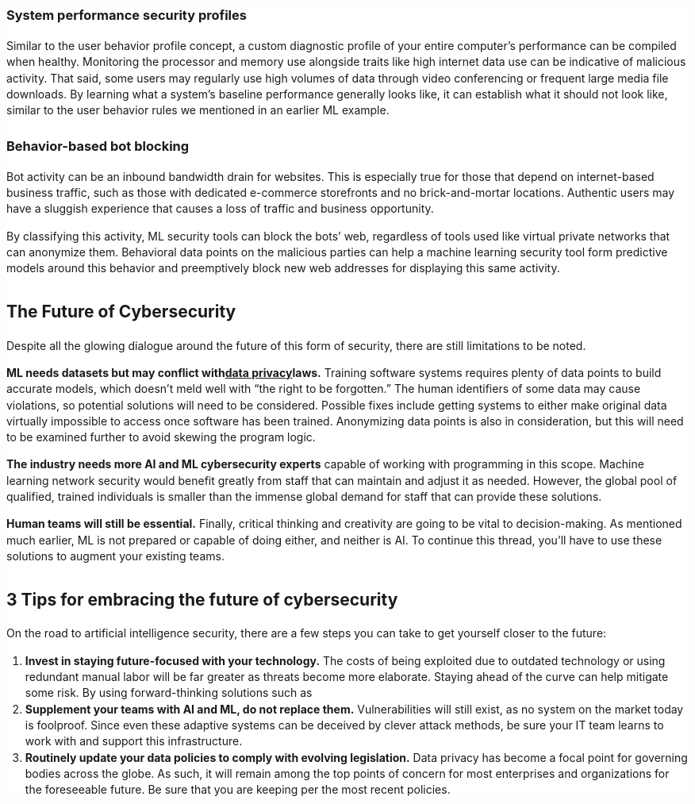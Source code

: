 ### System performance security profiles

Similar to the user behavior profile concept, a custom diagnostic profile of your entire computer’s performance can be compiled when healthy. Monitoring the processor and memory use alongside traits like high internet data use can be indicative of malicious activity. That said, some users may regularly use high volumes of data through video conferencing or frequent large media file downloads. By learning what a system’s baseline performance generally looks like, it can establish what it should not look like, similar to the user behavior rules we mentioned in an earlier ML example.

### Behavior-based bot blocking

Bot activity can be an inbound bandwidth drain for websites. This is especially true for those that depend on internet-based business traffic, such as those with dedicated e-commerce storefronts and no brick-and-mortar locations. Authentic users may have a sluggish experience that causes a loss of traffic and business opportunity.

By classifying this activity, ML security tools can block the bots’ web, regardless of tools used like virtual private networks that can anonymize them. Behavioral data points on the malicious parties can help a machine learning security tool form predictive models around this behavior and preemptively block new web addresses for displaying this same activity.

## The Future of Cybersecurity

Despite all the glowing dialogue around the future of this form of security, there are still limitations to be noted.

**ML needs datasets but may conflict with[data privacy](https://www.kaspersky.com/resource-center/threats/internet-and-individual-privacy-protection)laws.** Training software systems requires plenty of data points to build accurate models, which doesn’t meld well with “the right to be forgotten.” The human identifiers of some data may cause violations, so potential solutions will need to be considered. Possible fixes include getting systems to either make original data virtually impossible to access once software has been trained. Anonymizing data points is also in consideration, but this will need to be examined further to avoid skewing the program logic.

**The industry needs more AI and ML cybersecurity experts** capable of working with programming in this scope. Machine learning network security would benefit greatly from staff that can maintain and adjust it as needed. However, the global pool of qualified, trained individuals is smaller than the immense global demand for staff that can provide these solutions.

**Human teams will still be essential.** Finally, critical thinking and creativity are going to be vital to decision-making. As mentioned much earlier, ML is not prepared or capable of doing either, and neither is AI. To continue this thread, you’ll have to use these solutions to augment your existing teams.

## 3 Tips for embracing the future of cybersecurity

On the road to artificial intelligence security, there are a few steps you can take to get yourself closer to the future:

1. **Invest in staying future-focused with your technology.** The costs of being exploited due to outdated technology or using redundant manual labor will be far greater as threats become more elaborate. Staying ahead of the curve can help mitigate some risk. By using forward-thinking solutions such as
2. **Supplement your teams with AI and ML, do not replace them.** Vulnerabilities will still exist, as no system on the market today is foolproof. Since even these adaptive systems can be deceived by clever attack methods, be sure your IT team learns to work with and support this infrastructure.
3. **Routinely update your data policies to comply with evolving legislation.** Data privacy has become a focal point for governing bodies across the globe. As such, it will remain among the top points of concern for most enterprises and organizations for the foreseeable future. Be sure that you are keeping per the most recent policies.
